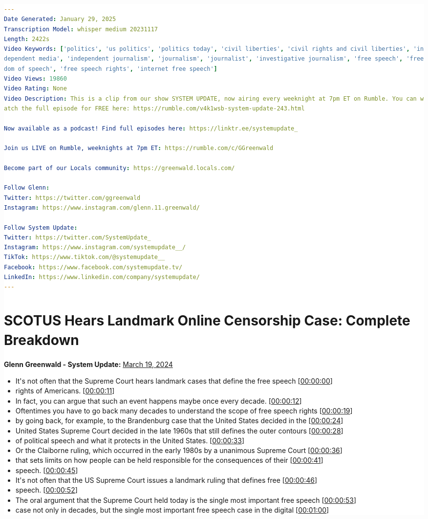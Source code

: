 ```yaml
---
Date Generated: January 29, 2025
Transcription Model: whisper medium 20231117
Length: 2422s
Video Keywords: ['politics', 'us politics', 'politics today', 'civil liberties', 'civil rights and civil liberties', 'independent media', 'independent journalism', 'journalism', 'journalist', 'investigative journalism', 'free speech', 'freedom of speech', 'free speech rights', 'internet free speech']
Video Views: 19860
Video Rating: None
Video Description: This is a clip from our show SYSTEM UPDATE, now airing every weeknight at 7pm ET on Rumble. You can watch the full episode for FREE here: https://rumble.com/v4k1wsb-system-update-243.html

Now available as a podcast! Find full episodes here: https://linktr.ee/systemupdate_

Join us LIVE on Rumble, weeknights at 7pm ET: https://rumble.com/c/GGreenwald

Become part of our Locals community: https://greenwald.locals.com/

Follow Glenn:
Twitter: https://twitter.com/ggreenwald
Instagram: https://www.instagram.com/glenn.11.greenwald/

Follow System Update: 
Twitter: https://twitter.com/SystemUpdate_
Instagram: https://www.instagram.com/systemupdate__/
TikTok: https://www.tiktok.com/@systemupdate__
Facebook: https://www.facebook.com/systemupdate.tv/
LinkedIn: https://www.linkedin.com/company/systemupdate/
---
```


# SCOTUS Hears Landmark Online Censorship Case: Complete Breakdown
**Glenn Greenwald - System Update:** [March 19, 2024](https://www.youtube.com/watch?v=KcTpuf9us4c)
*  It's not often that the Supreme Court hears landmark cases that define the free speech [[00:00:00](https://www.youtube.com/watch?v=KcTpuf9us4c&t=0.0s)]
*  rights of Americans. [[00:00:11](https://www.youtube.com/watch?v=KcTpuf9us4c&t=11.72s)]
*  In fact, you can argue that such an event happens maybe once every decade. [[00:00:12](https://www.youtube.com/watch?v=KcTpuf9us4c&t=12.72s)]
*  Oftentimes you have to go back many decades to understand the scope of free speech rights [[00:00:19](https://www.youtube.com/watch?v=KcTpuf9us4c&t=19.0s)]
*  by going back, for example, to the Brandenburg case that the United States decided in the [[00:00:24](https://www.youtube.com/watch?v=KcTpuf9us4c&t=24.04s)]
*  United States Supreme Court decided in the late 1960s that still defines the outer contours [[00:00:28](https://www.youtube.com/watch?v=KcTpuf9us4c&t=28.799999999999997s)]
*  of political speech and what it protects in the United States. [[00:00:33](https://www.youtube.com/watch?v=KcTpuf9us4c&t=33.6s)]
*  Or the Claiborne ruling, which occurred in the early 1980s by a unanimous Supreme Court [[00:00:36](https://www.youtube.com/watch?v=KcTpuf9us4c&t=36.92s)]
*  that sets limits on how people can be held responsible for the consequences of their [[00:00:41](https://www.youtube.com/watch?v=KcTpuf9us4c&t=41.64s)]
*  speech. [[00:00:45](https://www.youtube.com/watch?v=KcTpuf9us4c&t=45.84s)]
*  It's not often that the US Supreme Court issues a landmark ruling that defines free [[00:00:46](https://www.youtube.com/watch?v=KcTpuf9us4c&t=46.84s)]
*  speech. [[00:00:52](https://www.youtube.com/watch?v=KcTpuf9us4c&t=52.239999999999995s)]
*  The oral argument that the Supreme Court held today is the single most important free speech [[00:00:53](https://www.youtube.com/watch?v=KcTpuf9us4c&t=53.72s)]
*  case not only in decades, but the single most important free speech case in the digital [[00:01:00](https://www.youtube.com/watch?v=KcTpuf9us4c&t=60.800000000000004s)]